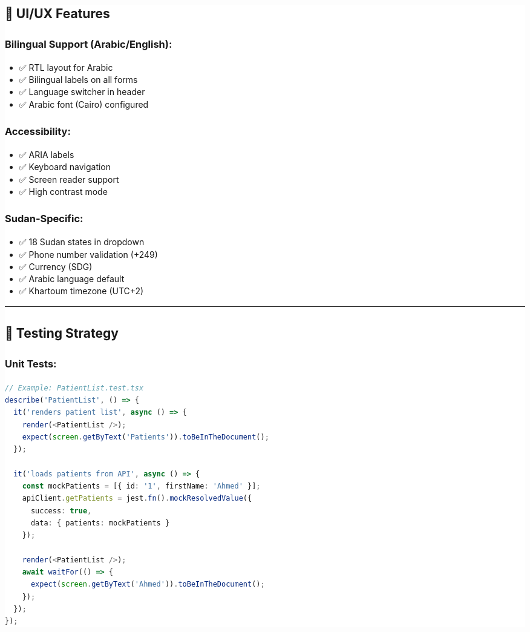 
## 🎨 **UI/UX Features**

### **Bilingual Support (Arabic/English):**
- ✅ RTL layout for Arabic
- ✅ Bilingual labels on all forms
- ✅ Language switcher in header
- ✅ Arabic font (Cairo) configured

### **Accessibility:**
- ✅ ARIA labels
- ✅ Keyboard navigation
- ✅ Screen reader support
- ✅ High contrast mode

### **Sudan-Specific:**
- ✅ 18 Sudan states in dropdown
- ✅ Phone number validation (+249)
- ✅ Currency (SDG)
- ✅ Arabic language default
- ✅ Khartoum timezone (UTC+2)

---

## 🧪 **Testing Strategy**

### **Unit Tests:**
```typescript
// Example: PatientList.test.tsx
describe('PatientList', () => {
  it('renders patient list', async () => {
    render(<PatientList />);
    expect(screen.getByText('Patients')).toBeInTheDocument();
  });

  it('loads patients from API', async () => {
    const mockPatients = [{ id: '1', firstName: 'Ahmed' }];
    apiClient.getPatients = jest.fn().mockResolvedValue({
      success: true,
      data: { patients: mockPatients }
    });

    render(<PatientList />);
    await waitFor(() => {
      expect(screen.getByText('Ahmed')).toBeInTheDocument();
    });
  });
});
```
